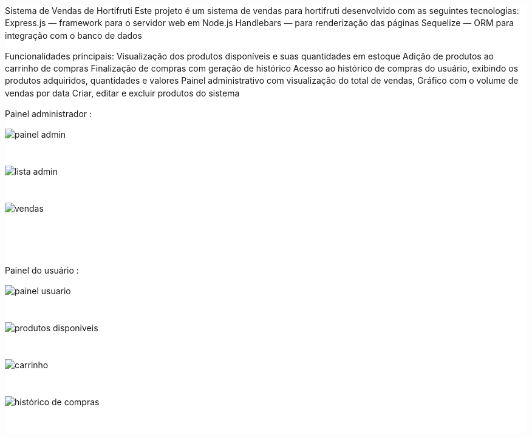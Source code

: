 Sistema de Vendas de Hortifruti
Este projeto é um sistema de vendas para hortifruti desenvolvido com as seguintes tecnologias:
Express.js — framework para o servidor web em Node.js
Handlebars — para renderização das páginas
Sequelize — ORM para integração com o banco de dados

Funcionalidades principais:
Visualização dos produtos disponíveis e suas quantidades em estoque
Adição de produtos ao carrinho de compras
Finalização de compras com geração de histórico
Acesso ao histórico de compras do usuário, exibindo os produtos adquiridos, quantidades e valores
Painel administrativo com visualização do total de vendas,
Gráfico com o volume de vendas por data
Criar, editar e excluir produtos do sistema




Painel administrador :

<img width="1919" height="911" alt="painel admin" src="https://github.com/user-attachments/assets/28eca8a2-57a2-41bd-982f-4c1aadc301bf" /><br><br><br>
<img width="1919" height="914" alt="lista admin" src="https://github.com/user-attachments/assets/53736736-6ae0-483f-8007-2606de38f88a" /><br><br><br>
<img width="1919" height="905" alt="vendas" src="https://github.com/user-attachments/assets/9215ecee-0b0c-4c88-9085-2b57c1f031e0" />
<br><br><br><br><br>
Painel do usuário : 

<img width="1919" height="909" alt="painel usuario" src="https://github.com/user-attachments/assets/fadd966a-1194-4c89-a0e3-b04adfbbc388" /><br><br><br>
<img width="1919" height="905" alt="produtos disponiveis" src="https://github.com/user-attachments/assets/b58c02ce-3052-4ec1-a4ba-f2a01a22b96f" /><br><br><br>
<img width="1919" height="910" alt="carrinho" src="https://github.com/user-attachments/assets/cbe02f91-d90f-41f9-a656-284a2f76631f" /><br><br><br>
<img width="1919" height="909" alt="histórico de compras" src="https://github.com/user-attachments/assets/1d186b2c-7f87-482d-b174-284cc1009f27" /><br><br><br>
